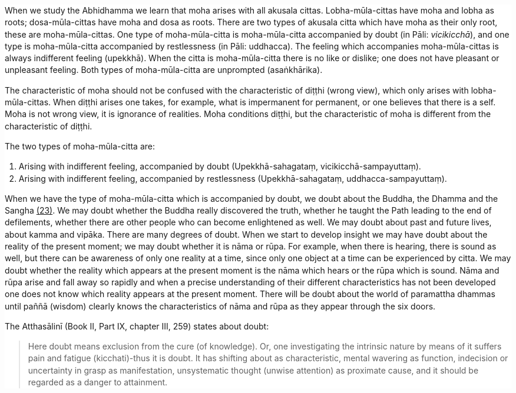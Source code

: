 When we study the Abhidhamma we learn that moha arises with all akusala
cittas. Lobha-mūla-cittas have moha and lobha as roots; dosa-mūla-cittas
have moha and dosa as roots. There are two types of akusala citta which
have moha as their only root, these are moha-mūla-cittas. One type of
moha-mūla-citta is moha-mūla-citta accompanied by doubt (in Pāli:
*vicikicchā*), and one type is moha-mūla-citta accompanied by
restlessness (in Pāli: uddhacca). The feeling which accompanies
moha-mūla-cittas is always indifferent feeling (upekkhā). When the citta
is moha-mūla-citta there is no like or dislike; one does not have
pleasant or unpleasant feeling. Both types of moha-mūla-citta are
unprompted (asaṅkhārika).

The characteristic of moha should not be confused with the
characteristic of diṭṭhi (wrong view), which only arises with
lobha-mūla-cittas. When diṭṭhi arises one takes, for example, what is
impermanent for permanent, or one believes that there is a self. Moha is
not wrong view, it is ignorance of realities. Moha conditions diṭṭhi,
but the characteristic of moha is different from the characteristic of
diṭṭhi.

The two types of moha-mūla-citta are:

1. Arising with indifferent feeling, accompanied by doubt
 (Upekkhā-sahagataṃ, vicikicchā-sampayuttaṃ).
2. Arising with indifferent feeling, accompanied by restlessness
 (Upekkhā-sahagataṃ, uddhacca-sampayuttaṃ).

When we have the type of moha-mūla-citta which is accompanied by doubt,
we doubt about the Buddha, the Dhamma and the Sangha [(23)](#FOOT23). We
may doubt whether the Buddha really discovered the truth, whether he
taught the Path leading to the end of defilements, whether there are
other people who can become enlightened as well. We may doubt about past
and future lives, about kamma and vipāka. There are many degrees of
doubt. When we start to develop insight we may have doubt about the
reality of the present moment; we may doubt whether it is nāma or rūpa.
For example, when there is hearing, there is sound as well, but there
can be awareness of only one reality at a time, since only one object at
a time can be experienced by citta. We may doubt whether the reality
which appears at the present moment is the nāma which hears or the rūpa
which is sound. Nāma and rūpa arise and fall away so rapidly and when a
precise understanding of their different characteristics has not been
developed one does not know which reality appears at the present moment.
There will be doubt about the world of paramattha dhammas until paññā
(wisdom) clearly knows the characteristics of nāma and rūpa as they
appear through the six doors.

The Atthasālinī (Book II, Part IX, chapter III, 259) states about doubt:

> Here doubt means exclusion from the cure (of knowledge). Or, one
> investigating the intrinsic nature by means of it suffers pain and
> fatigue (kicchati)-thus it is doubt. It has shifting about as
> characteristic, mental wavering as function, indecision or uncertainty
> in grasp as manifestation, unsystematic thought (unwise attention) as
> proximate cause, and it should be regarded as a danger to attainment.
